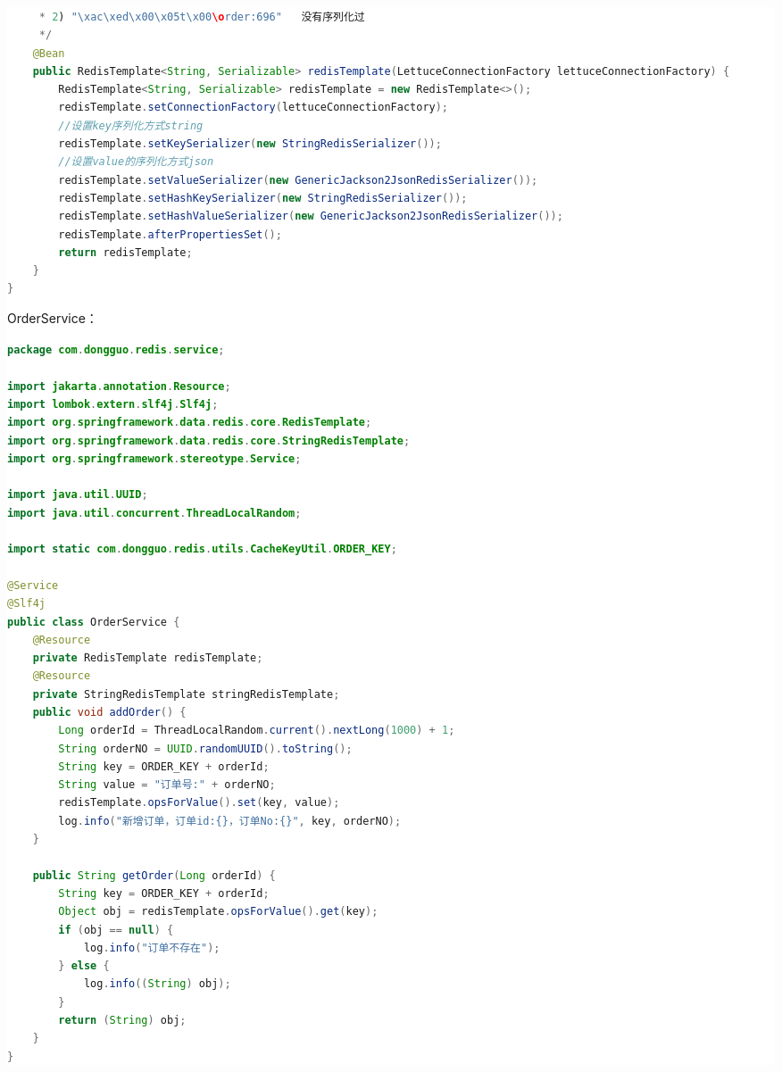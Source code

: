 ```java
     * 2) "\xac\xed\x00\x05t\x00\order:696"   没有序列化过
     */
    @Bean
    public RedisTemplate<String, Serializable> redisTemplate(LettuceConnectionFactory lettuceConnectionFactory) {
        RedisTemplate<String, Serializable> redisTemplate = new RedisTemplate<>();
        redisTemplate.setConnectionFactory(lettuceConnectionFactory);
        //设置key序列化方式string
        redisTemplate.setKeySerializer(new StringRedisSerializer());
        //设置value的序列化方式json
        redisTemplate.setValueSerializer(new GenericJackson2JsonRedisSerializer());
        redisTemplate.setHashKeySerializer(new StringRedisSerializer());
        redisTemplate.setHashValueSerializer(new GenericJackson2JsonRedisSerializer());
        redisTemplate.afterPropertiesSet();
        return redisTemplate;
    }
}
```

OrderService：

```java
package com.dongguo.redis.service;

import jakarta.annotation.Resource;
import lombok.extern.slf4j.Slf4j;
import org.springframework.data.redis.core.RedisTemplate;
import org.springframework.data.redis.core.StringRedisTemplate;
import org.springframework.stereotype.Service;

import java.util.UUID;
import java.util.concurrent.ThreadLocalRandom;

import static com.dongguo.redis.utils.CacheKeyUtil.ORDER_KEY;

@Service
@Slf4j
public class OrderService {
    @Resource
    private RedisTemplate redisTemplate;
    @Resource
    private StringRedisTemplate stringRedisTemplate;
    public void addOrder() {
        Long orderId = ThreadLocalRandom.current().nextLong(1000) + 1;
        String orderNO = UUID.randomUUID().toString();
        String key = ORDER_KEY + orderId;
        String value = "订单号:" + orderNO;
        redisTemplate.opsForValue().set(key, value);
        log.info("新增订单，订单id:{}，订单No:{}", key, orderNO);
    }

    public String getOrder(Long orderId) {
        String key = ORDER_KEY + orderId;
        Object obj = redisTemplate.opsForValue().get(key);
        if (obj == null) {
            log.info("订单不存在");
        } else {
            log.info((String) obj);
        }
        return (String) obj;
    }
}

```
